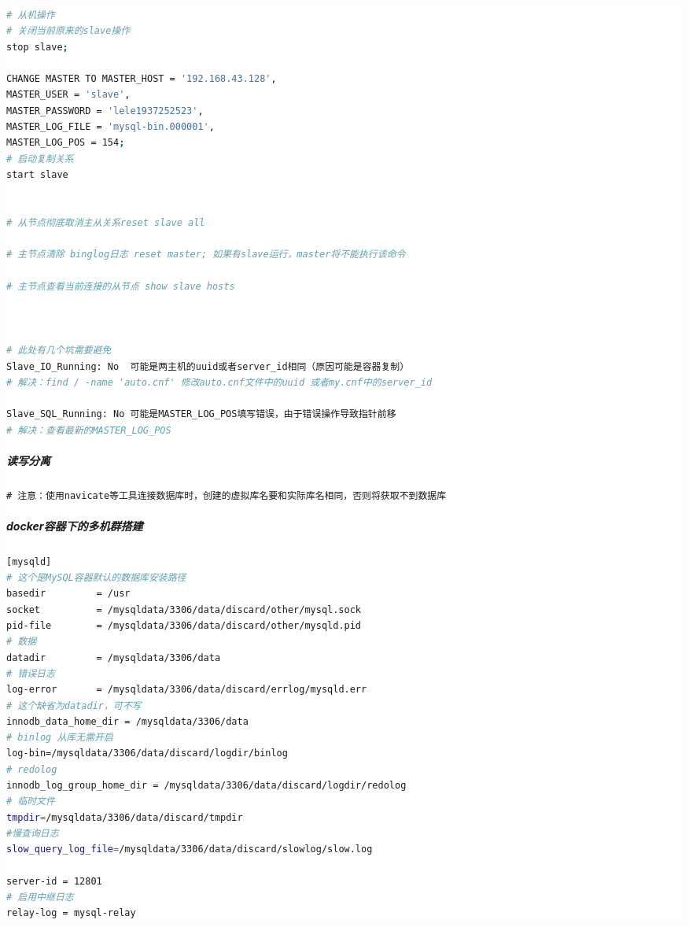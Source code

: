 ```bash
# 从机操作
# 关闭当前原来的slave操作
stop slave;

CHANGE MASTER TO MASTER_HOST = '192.168.43.128',
MASTER_USER = 'slave',
MASTER_PASSWORD = 'lele1937252523',
MASTER_LOG_FILE = 'mysql-bin.000001',
MASTER_LOG_POS = 154;
# 启动复制关系
start slave


# 从节点彻底取消主从关系reset slave all

# 主节点清除 binglog日志 reset master; 如果有slave运行，master将不能执行该命令

# 主节点查看当前连接的从节点 show slave hosts



# 此处有几个坑需要避免
Slave_IO_Running: No  可能是两主机的uuid或者server_id相同（原因可能是容器复制）
# 解决：find / -name 'auto.cnf' 修改auto.cnf文件中的uuid 或者my.cnf中的server_id

Slave_SQL_Running: No 可能是MASTER_LOG_POS填写错误，由于错误操作导致指针前移
# 解决：查看最新的MASTER_LOG_POS

```

##### 读写分离

```
# 注意：使用navicate等工具连接数据库时，创建的虚拟库名要和实际库名相同，否则将获取不到数据库
```



##### docker容器下的多机群搭建

```bash
[mysqld]
# 这个是MySQL容器默认的数据库安装路径
basedir         = /usr
socket          = /mysqldata/3306/data/discard/other/mysql.sock
pid-file        = /mysqldata/3306/data/discard/other/mysqld.pid
# 数据
datadir         = /mysqldata/3306/data
# 错误日志
log-error       = /mysqldata/3306/data/discard/errlog/mysqld.err
# 这个缺省为datadir，可不写
innodb_data_home_dir = /mysqldata/3306/data 
# binlog 从库无需开启
log-bin=/mysqldata/3306/data/discard/logdir/binlog
# redolog
innodb_log_group_home_dir = /mysqldata/3306/data/discard/logdir/redolog
# 临时文件
tmpdir=/mysqldata/3306/data/discard/tmpdir
#慢查询日志
slow_query_log_file=/mysqldata/3306/data/discard/slowlog/slow.log

server-id = 12801
# 启用中继日志
relay-log = mysql-relay
```
